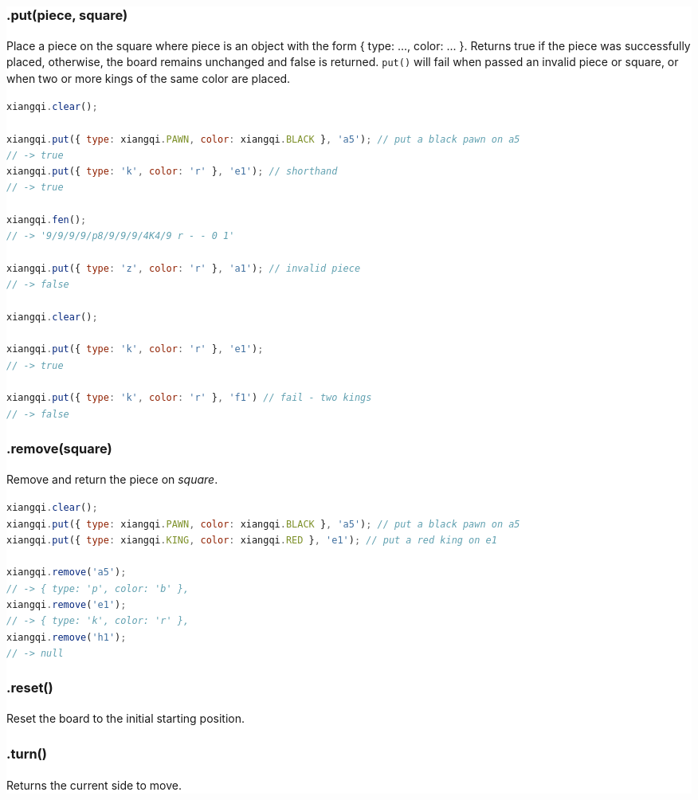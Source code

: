 ### .put(piece, square)
Place a piece on the square where piece is an object with the form
{ type: ..., color: ... }.  Returns true if the piece was successfully placed,
otherwise, the board remains unchanged and false is returned.  `put()` will fail
when passed an invalid piece or square, or when two or more kings of the
same color are placed.

```js
xiangqi.clear();

xiangqi.put({ type: xiangqi.PAWN, color: xiangqi.BLACK }, 'a5'); // put a black pawn on a5
// -> true
xiangqi.put({ type: 'k', color: 'r' }, 'e1'); // shorthand
// -> true

xiangqi.fen();
// -> '9/9/9/9/p8/9/9/9/4K4/9 r - - 0 1'

xiangqi.put({ type: 'z', color: 'r' }, 'a1'); // invalid piece
// -> false

xiangqi.clear();

xiangqi.put({ type: 'k', color: 'r' }, 'e1');
// -> true

xiangqi.put({ type: 'k', color: 'r' }, 'f1') // fail - two kings
// -> false

```

### .remove(square)
Remove and return the piece on _square_.

```js
xiangqi.clear();
xiangqi.put({ type: xiangqi.PAWN, color: xiangqi.BLACK }, 'a5'); // put a black pawn on a5
xiangqi.put({ type: xiangqi.KING, color: xiangqi.RED }, 'e1'); // put a red king on e1

xiangqi.remove('a5');
// -> { type: 'p', color: 'b' },
xiangqi.remove('e1');
// -> { type: 'k', color: 'r' },
xiangqi.remove('h1');
// -> null
```

### .reset()
Reset the board to the initial starting position.

### .turn()
Returns the current side to move.
